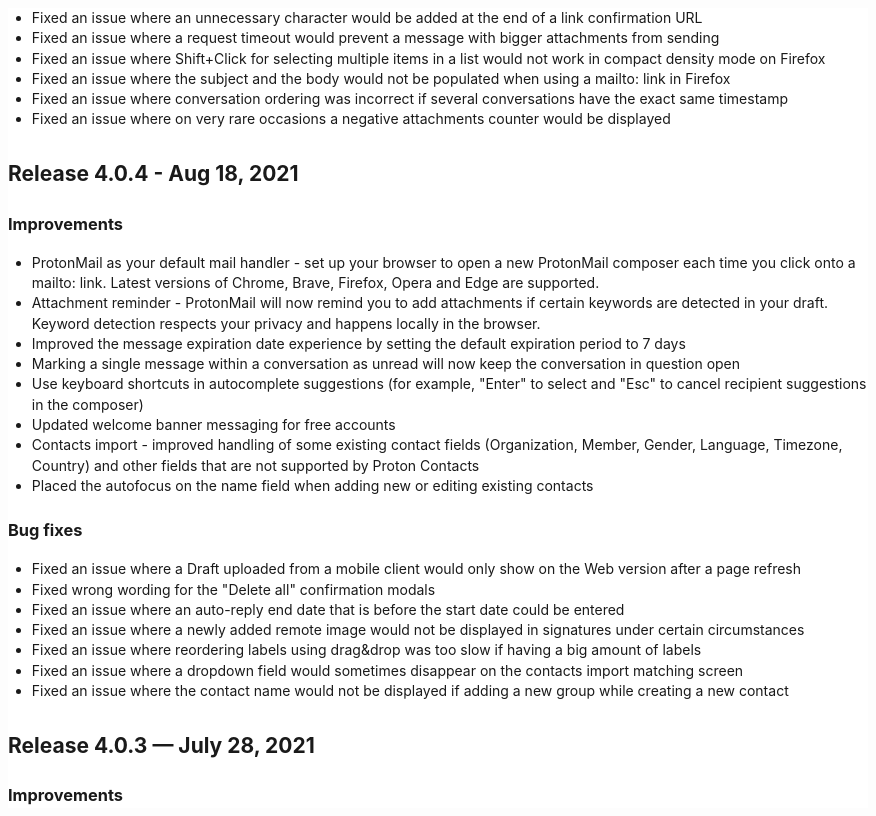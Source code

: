 -   Fixed an issue where an unnecessary character would be added at the end of a link confirmation URL
-   Fixed an issue where a request timeout would prevent a message with bigger attachments from sending
-   Fixed an issue where Shift+Click for selecting multiple items in a list would not work in compact density mode on Firefox
-   Fixed an issue where the subject and the body would not be populated when using a mailto: link in Firefox
-   Fixed an issue where conversation ordering was incorrect if several conversations have the exact same timestamp
-   Fixed an issue where on very rare occasions a negative attachments counter would be displayed

## Release 4.0.4 - Aug 18, 2021

### Improvements

-   ProtonMail as your default mail handler - set up your browser to open a new ProtonMail composer each time you click onto a mailto: link. Latest versions of Chrome, Brave, Firefox, Opera and Edge are supported.
-   Attachment reminder - ProtonMail will now remind you to add attachments if certain keywords are detected in your draft. Keyword detection respects your privacy and happens locally in the browser.
-   Improved the message expiration date experience by setting the default expiration period to 7 days
-   Marking a single message within a conversation as unread will now keep the conversation in question open
-   Use keyboard shortcuts in autocomplete suggestions (for example, "Enter" to select and "Esc" to cancel recipient suggestions in the composer)
-   Updated welcome banner messaging for free accounts
-   Contacts import - improved handling of some existing contact fields (Organization, Member, Gender, Language, Timezone, Country) and other fields that are not supported by Proton Contacts
-   Placed the autofocus on the name field when adding new or editing existing contacts

### Bug fixes

-   Fixed an issue where a Draft uploaded from a mobile client would only show on the Web version after a page refresh
-   Fixed wrong wording for the "Delete all" confirmation modals
-   Fixed an issue where an auto-reply end date that is before the start date could be entered
-   Fixed an issue where a newly added remote image would not be displayed in signatures under certain circumstances
-   Fixed an issue where reordering labels using drag&drop was too slow if having a big amount of labels
-   Fixed an issue where a dropdown field would sometimes disappear on the contacts import matching screen
-   Fixed an issue where the contact name would not be displayed if adding a new group while creating a new contact

## Release 4.0.3 — July 28, 2021

### Improvements
